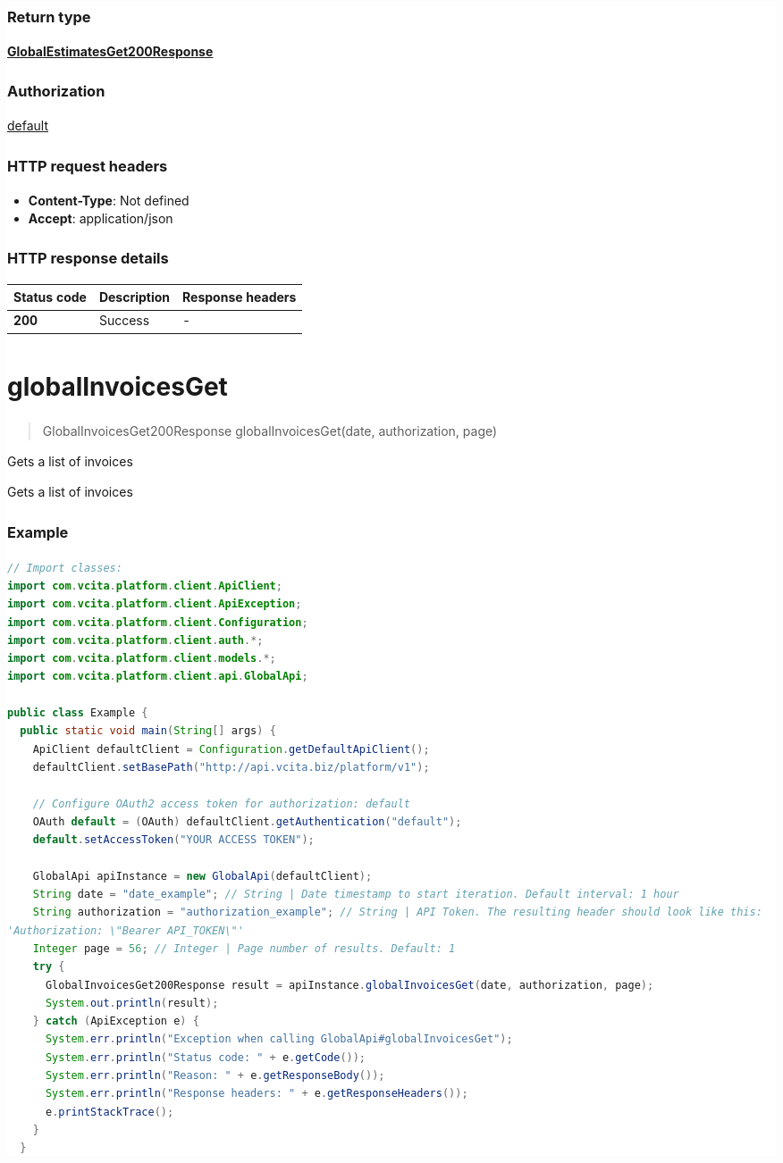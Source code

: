 ### Return type

[**GlobalEstimatesGet200Response**](GlobalEstimatesGet200Response.md)

### Authorization

[default](../README.md#default)

### HTTP request headers

 - **Content-Type**: Not defined
 - **Accept**: application/json

### HTTP response details
| Status code | Description | Response headers |
|-------------|-------------|------------------|
**200** | Success |  -  |

<a name="globalInvoicesGet"></a>
# **globalInvoicesGet**
> GlobalInvoicesGet200Response globalInvoicesGet(date, authorization, page)

Gets a list of invoices

Gets a list of invoices

### Example
```java
// Import classes:
import com.vcita.platform.client.ApiClient;
import com.vcita.platform.client.ApiException;
import com.vcita.platform.client.Configuration;
import com.vcita.platform.client.auth.*;
import com.vcita.platform.client.models.*;
import com.vcita.platform.client.api.GlobalApi;

public class Example {
  public static void main(String[] args) {
    ApiClient defaultClient = Configuration.getDefaultApiClient();
    defaultClient.setBasePath("http://api.vcita.biz/platform/v1");
    
    // Configure OAuth2 access token for authorization: default
    OAuth default = (OAuth) defaultClient.getAuthentication("default");
    default.setAccessToken("YOUR ACCESS TOKEN");

    GlobalApi apiInstance = new GlobalApi(defaultClient);
    String date = "date_example"; // String | Date timestamp to start iteration. Default interval: 1 hour
    String authorization = "authorization_example"; // String | API Token. The resulting header should look like this: 'Authorization: \"Bearer API_TOKEN\"'
    Integer page = 56; // Integer | Page number of results. Default: 1
    try {
      GlobalInvoicesGet200Response result = apiInstance.globalInvoicesGet(date, authorization, page);
      System.out.println(result);
    } catch (ApiException e) {
      System.err.println("Exception when calling GlobalApi#globalInvoicesGet");
      System.err.println("Status code: " + e.getCode());
      System.err.println("Reason: " + e.getResponseBody());
      System.err.println("Response headers: " + e.getResponseHeaders());
      e.printStackTrace();
    }
  }
```